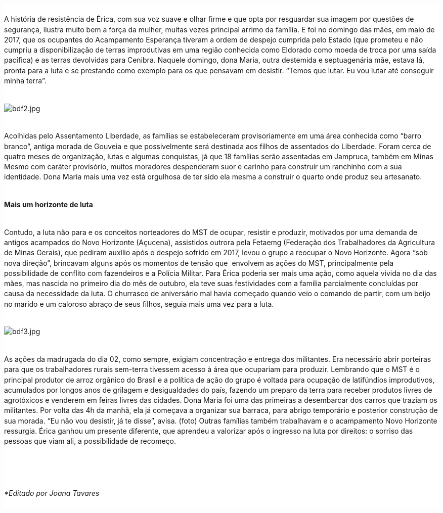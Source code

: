 <p><br />
A hist&oacute;ria de resist&ecirc;ncia de &Eacute;rica, com sua voz suave e olhar firme e que opta por resguardar sua imagem por quest&otilde;es de seguran&ccedil;a, ilustra muito bem a for&ccedil;a da mulher, muitas vezes principal arrimo da fam&iacute;lia. E foi no domingo das m&atilde;es, em maio de 2017, que os ocupantes do Acampamento Esperan&ccedil;a tiveram a ordem de despejo cumprida pelo Estado (que prometeu e n&atilde;o cumpriu a disponibiliza&ccedil;&atilde;o de terras improdutivas em uma regi&atilde;o conhecida como Eldorado como moeda de troca por uma sa&iacute;da pac&iacute;fica) e as terras devolvidas para Cenibra. Naquele domingo, dona Maria, outra destemida e septuagen&aacute;ria m&atilde;e, estava l&aacute;, pronta para a luta e se prestando como exemplo para os que pensavam em desistir. &ldquo;Temos que lutar. Eu vou lutar at&eacute; conseguir minha terra&rdquo;.</p>

<p><br />
<img alt="bdf2.jpg" height="467" src="//farm5.staticflickr.com/4509/37648081000_ae043645a6_b.jpg" width="700" /></p>

<p><br />
Acolhidas pelo Assentamento Liberdade, as fam&iacute;lias se estabeleceram provisoriamente em uma &aacute;rea conhecida como &ldquo;barro branco&rdquo;, antiga morada de Gouveia e que possivelmente ser&aacute; destinada aos filhos de assentados do Liberdade. Foram cerca de quatro meses de organiza&ccedil;&atilde;o, lutas e algumas conquistas, j&aacute; que 18 fam&iacute;lias ser&atilde;o assentadas em Jampruca, tamb&eacute;m em Minas Mesmo com car&aacute;ter provis&oacute;rio, muitos moradores despenderam suor e carinho para construir um ranchinho com a sua identidade. Dona Maria mais uma vez est&aacute; orgulhosa de ter sido ela mesma a construir o quarto onde produz seu artesanato.</p>

<p><br />
<strong>Mais um horizonte de luta</strong></p>

<p><br />
Contudo, a luta n&atilde;o para e os conceitos norteadores do MST de ocupar, resistir e produzir, motivados por uma demanda de antigos acampados do Novo Horizonte (A&ccedil;ucena), assistidos outrora pela Fetaemg (Federa&ccedil;&atilde;o dos Trabalhadores da Agricultura de Minas Gerais), que pediram aux&iacute;lio ap&oacute;s o despejo sofrido em 2017, levou o grupo a reocupar o Novo Horizonte. Agora &ldquo;sob nova dire&ccedil;&atilde;o&rdquo;, brincavam alguns ap&oacute;s os momentos de tens&atilde;o que&nbsp; envolvem as a&ccedil;&otilde;es do MST, principalmente pela possibilidade de conflito com fazendeiros e a Pol&iacute;cia Militar. Para &Eacute;rica poderia ser mais uma a&ccedil;&atilde;o, como aquela vivida no dia das m&atilde;es, mas nascida no primeiro dia do m&ecirc;s de outubro, ela teve suas festividades com a fam&iacute;lia parcialmente conclu&iacute;das por causa da necessidade da luta. O churrasco de anivers&aacute;rio mal havia come&ccedil;ado quando veio o comando de partir, com um beijo no marido e um caloroso abra&ccedil;o de seus filhos, seguia mais uma vez para a luta.</p>

<p><br />
<img alt="bdf3.jpg" height="467" src="//farm5.staticflickr.com/4478/37905425861_2737e2d06d_b.jpg" width="700" /></p>

<p><br />
As a&ccedil;&otilde;es da madrugada do dia 02, como sempre, exigiam concentra&ccedil;&atilde;o e entrega dos militantes. Era necess&aacute;rio abrir porteiras para que os trabalhadores rurais sem-terra tivessem acesso &agrave; &aacute;rea que ocupariam para produzir. Lembrando que o MST &eacute; o principal produtor de arroz org&acirc;nico do Brasil e a pol&iacute;tica de a&ccedil;&atilde;o do grupo &eacute; voltada para ocupa&ccedil;&atilde;o de latif&uacute;ndios improdutivos, acumulados por longos anos de grilagem e desigualdades do pa&iacute;s, fazendo um preparo da terra para receber produtos livres de agrot&oacute;xicos e venderem em feiras livres das cidades. Dona Maria foi uma das primeiras a desembarcar dos carros que traziam os militantes. Por volta das 4h da manh&atilde;, ela j&aacute; come&ccedil;ava a organizar sua barraca, para abrigo tempor&aacute;rio e posterior constru&ccedil;&atilde;o de sua morada. &ldquo;Eu n&atilde;o vou desistir, j&aacute; te disse&rdquo;, avisa. (foto) Outras fam&iacute;lias tamb&eacute;m trabalhavam e o acampamento Novo Horizonte ressurgia. &Eacute;rica ganhou um presente diferente, que aprendeu a valorizar ap&oacute;s o ingresso na luta por direitos: o sorriso das pessoas que viam ali, a possibilidade de recome&ccedil;o.</p>

<p>&nbsp;</p>

<p>&nbsp;</p>

<p><em>*Editado por Joana Tavares</em><br />
&nbsp;</p>

